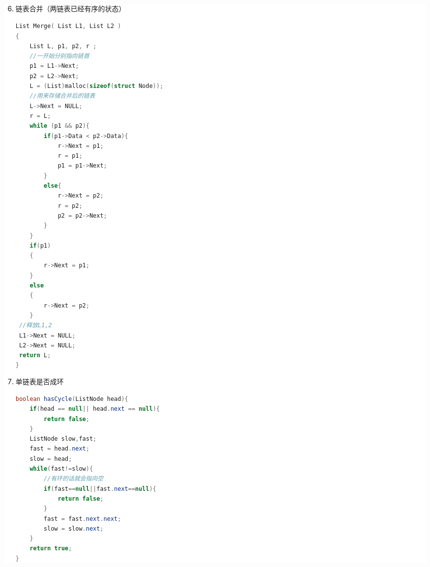    

6. 链表合并（两链表已经有序的状态）

   ```c
   List Merge( List L1, List L2 )
   {
       List L, p1, p2, r ;
       //一开始分别指向链首
       p1 = L1->Next;
       p2 = L2->Next;
       L = (List)malloc(sizeof(struct Node));
       //用来存储合并后的链表
       L->Next = NULL;
       r = L;
       while (p1 && p2){
           if(p1->Data < p2->Data){
               r->Next = p1;
               r = p1;
               p1 = p1->Next;
           }
           else{
               r->Next = p2;
               r = p2;
               p2 = p2->Next;
           }
       }
       if(p1)
       {
           r->Next = p1;
       }
       else
       {
           r->Next = p2;
       }
    //释放L1,2
    L1->Next = NULL;
    L2->Next = NULL;
    return L;
   }
   ```

   

7. 单链表是否成环

   ```java
   boolean hasCycle(ListNode head){
       if(head == null|| head.next == null){
           return false;
       }
       ListNode slow,fast;
       fast = head.next;
       slow = head;
       while(fast!=slow){
           //有环的话就会指向空
           if(fast==null||fast.next==null){
               return false;
           }
           fast = fast.next.next;
           slow = slow.next;
       }
       return true;
   }
   ```
